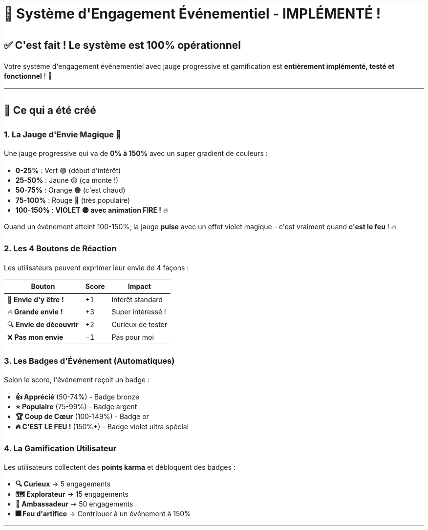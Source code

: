 # 🎉 Système d'Engagement Événementiel - IMPLÉMENTÉ !

## ✅ C'est fait ! Le système est 100% opérationnel

Votre système d'engagement événementiel avec jauge progressive et gamification est **entièrement implémenté, testé et fonctionnel** ! 🚀

---

## 🎯 Ce qui a été créé

### 1. La Jauge d'Envie Magique 🌈
Une jauge progressive qui va de **0% à 150%** avec un super gradient de couleurs :
- **0-25%** : Vert 🟢 (début d'intérêt)
- **25-50%** : Jaune 🟡 (ça monte !)
- **50-75%** : Orange 🟠 (c'est chaud)
- **75-100%** : Rouge 🔴 (très populaire)
- **100-150%** : **VIOLET 🟣 avec animation FIRE !** 🔥

Quand un événement atteint 100-150%, la jauge **pulse** avec un effet violet magique - c'est vraiment quand **c'est le feu** ! 🔥

### 2. Les 4 Boutons de Réaction
Les utilisateurs peuvent exprimer leur envie de 4 façons :

| Bouton | Score | Impact |
|--------|-------|--------|
| 🌟 **Envie d'y être !** | +1 | Intérêt standard |
| 🔥 **Grande envie !** | +3 | Super intéressé ! |
| 🔍 **Envie de découvrir** | +2 | Curieux de tester |
| ❌ **Pas mon envie** | -1 | Pas pour moi |

### 3. Les Badges d'Événement (Automatiques)
Selon le score, l'événement reçoit un badge :
- **👍 Apprécié** (50-74%) - Badge bronze
- **⭐ Populaire** (75-99%) - Badge argent
- **🏆 Coup de Cœur** (100-149%) - Badge or
- **🔥 C'EST LE FEU !** (150%+) - Badge violet ultra spécial

### 4. La Gamification Utilisateur
Les utilisateurs collectent des **points karma** et débloquent des badges :
- **🔍 Curieux** → 5 engagements
- **🗺️ Explorateur** → 15 engagements
- **👑 Ambassadeur** → 50 engagements
- **🎆 Feu d'artifice** → Contribuer à un événement à 150%

---